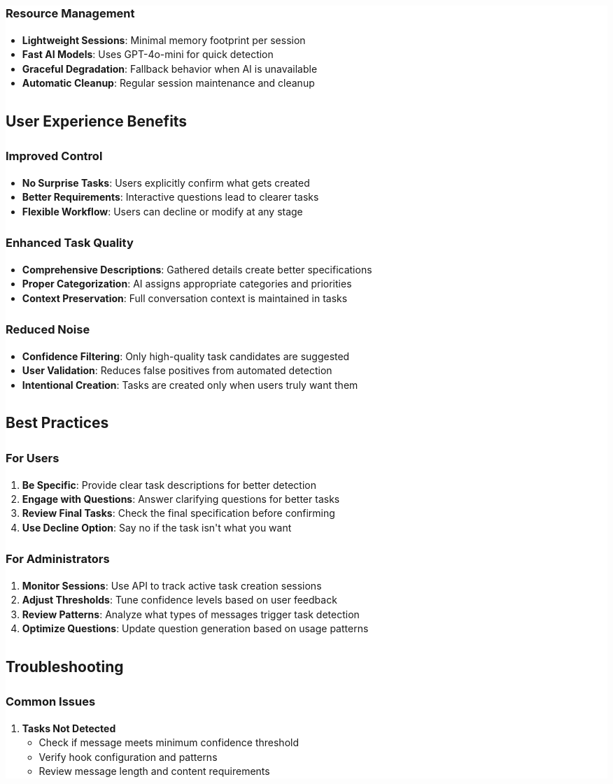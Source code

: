 ### Resource Management

- **Lightweight Sessions**: Minimal memory footprint per session
- **Fast AI Models**: Uses GPT-4o-mini for quick detection
- **Graceful Degradation**: Fallback behavior when AI is unavailable
- **Automatic Cleanup**: Regular session maintenance and cleanup

## User Experience Benefits

### Improved Control

- **No Surprise Tasks**: Users explicitly confirm what gets created
- **Better Requirements**: Interactive questions lead to clearer tasks
- **Flexible Workflow**: Users can decline or modify at any stage

### Enhanced Task Quality

- **Comprehensive Descriptions**: Gathered details create better specifications
- **Proper Categorization**: AI assigns appropriate categories and priorities
- **Context Preservation**: Full conversation context is maintained in tasks

### Reduced Noise

- **Confidence Filtering**: Only high-quality task candidates are suggested
- **User Validation**: Reduces false positives from automated detection
- **Intentional Creation**: Tasks are created only when users truly want them

## Best Practices

### For Users

1. **Be Specific**: Provide clear task descriptions for better detection
2. **Engage with Questions**: Answer clarifying questions for better tasks
3. **Review Final Tasks**: Check the final specification before confirming
4. **Use Decline Option**: Say no if the task isn't what you want

### For Administrators

1. **Monitor Sessions**: Use API to track active task creation sessions
2. **Adjust Thresholds**: Tune confidence levels based on user feedback
3. **Review Patterns**: Analyze what types of messages trigger task detection
4. **Optimize Questions**: Update question generation based on usage patterns

## Troubleshooting

### Common Issues

1. **Tasks Not Detected**
   - Check if message meets minimum confidence threshold
   - Verify hook configuration and patterns
   - Review message length and content requirements

